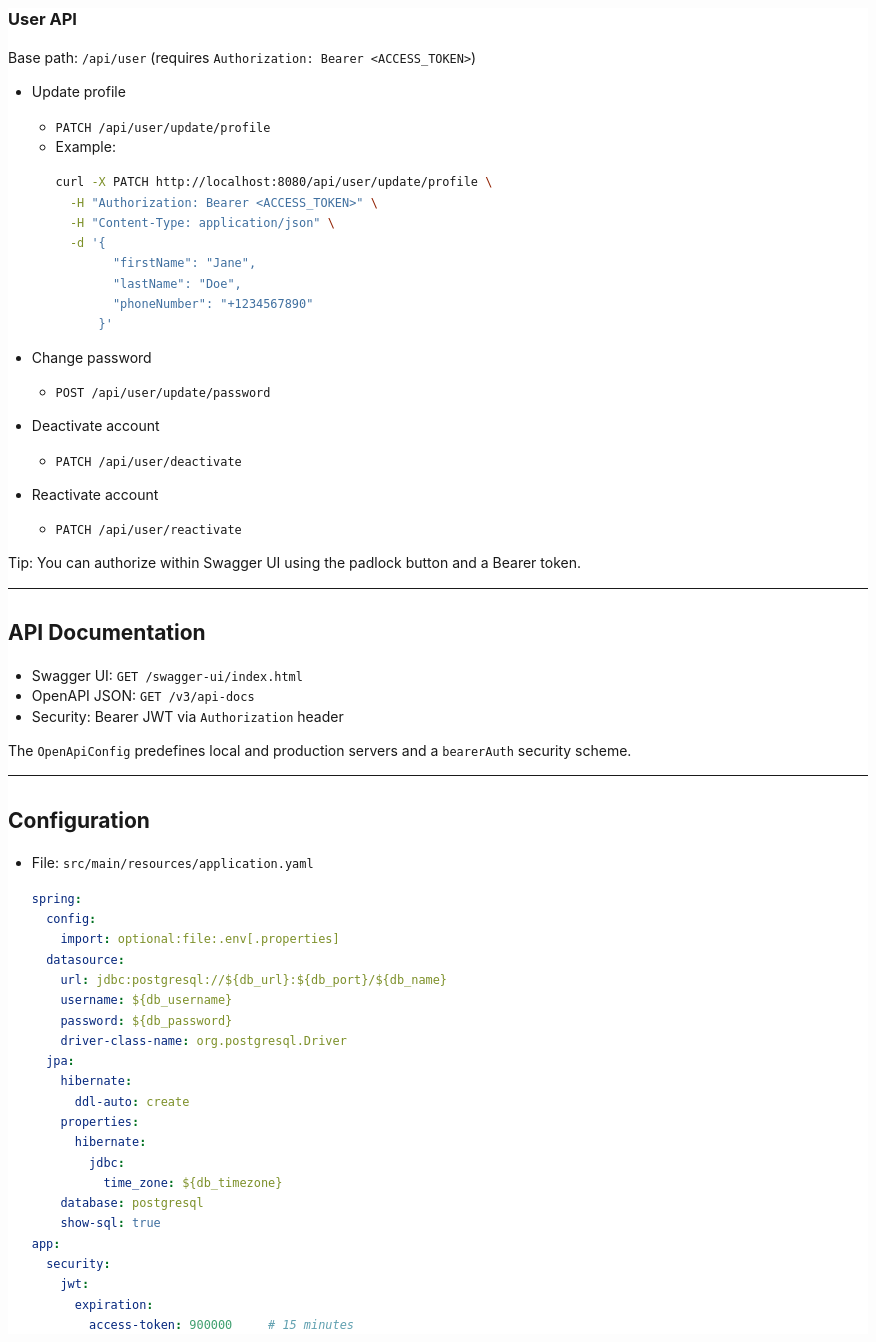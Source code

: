 ### User API
Base path: `/api/user` (requires `Authorization: Bearer <ACCESS_TOKEN>`)

- Update profile
  - `PATCH /api/user/update/profile`
  - Example:
    ```bash
    curl -X PATCH http://localhost:8080/api/user/update/profile \
      -H "Authorization: Bearer <ACCESS_TOKEN>" \
      -H "Content-Type: application/json" \
      -d '{
            "firstName": "Jane",
            "lastName": "Doe",
            "phoneNumber": "+1234567890"
          }'
    ```

- Change password
  - `POST /api/user/update/password`

- Deactivate account
  - `PATCH /api/user/deactivate`

- Reactivate account
  - `PATCH /api/user/reactivate`

Tip: You can authorize within Swagger UI using the padlock button and a Bearer token.

---

## API Documentation

- Swagger UI: `GET /swagger-ui/index.html`
- OpenAPI JSON: `GET /v3/api-docs`
- Security: Bearer JWT via `Authorization` header

The `OpenApiConfig` predefines local and production servers and a `bearerAuth` security scheme.

---

## Configuration

- File: `src/main/resources/application.yaml`
  ```yaml
  spring:
    config:
      import: optional:file:.env[.properties]
    datasource:
      url: jdbc:postgresql://${db_url}:${db_port}/${db_name}
      username: ${db_username}
      password: ${db_password}
      driver-class-name: org.postgresql.Driver
    jpa:
      hibernate:
        ddl-auto: create
      properties:
        hibernate:
          jdbc:
            time_zone: ${db_timezone}
      database: postgresql
      show-sql: true
  app:
    security:
      jwt:
        expiration:
          access-token: 900000     # 15 minutes
  ```